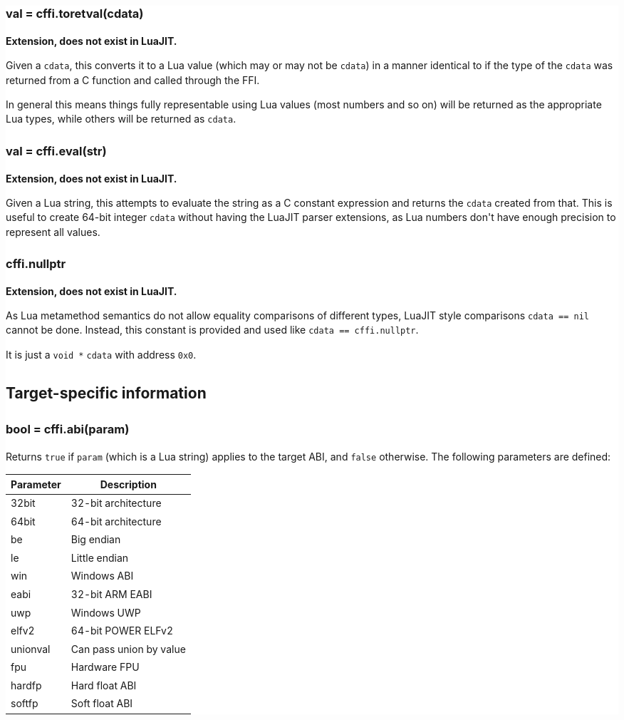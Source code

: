 ### val = cffi.toretval(cdata)

**Extension, does not exist in LuaJIT.**

Given a `cdata`, this converts it to a Lua value (which may or may not be
`cdata`) in a manner identical to if the type of the `cdata` was returned from
a C function and called through the FFI.

In general this means things fully representable using Lua values (most numbers
and so on) will be returned as the appropriate Lua types, while others will
be returned as `cdata`.

### val = cffi.eval(str)

**Extension, does not exist in LuaJIT.**

Given a Lua string, this attempts to evaluate the string as a C constant
expression and returns the `cdata` created from that. This is useful to
create 64-bit integer `cdata` without having the LuaJIT parser extensions,
as Lua numbers don't have enough precision to represent all values.

### cffi.nullptr

**Extension, does not exist in LuaJIT.**

As Lua metamethod semantics do not allow equality comparisons of different
types, LuaJIT style comparisons `cdata == nil` cannot be done. Instead, this
constant is provided and used like `cdata == cffi.nullptr`.

It is just a `void *` `cdata` with address `0x0`.

## Target-specific information

### bool = cffi.abi(param)

Returns `true` if `param` (which is a Lua string) applies to the target ABI,
and `false` otherwise. The following parameters are defined:

| Parameter | Description             |
|-----------|-------------------------|
| 32bit     | 32-bit architecture     |
| 64bit     | 64-bit architecture     |
| be        | Big endian              |
| le        | Little endian           |
| win       | Windows ABI             |
| eabi      | 32-bit ARM EABI         |
| uwp       | Windows UWP             |
| elfv2     | 64-bit POWER ELFv2      |
| unionval  | Can pass union by value |
| fpu       | Hardware FPU            |
| hardfp    | Hard float ABI          |
| softfp    | Soft float ABI          |
